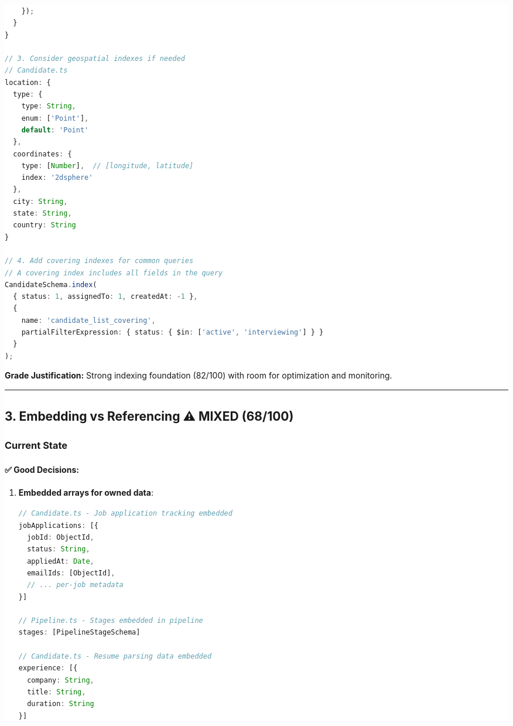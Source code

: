 ```typescript
    });
  }
}

// 3. Consider geospatial indexes if needed
// Candidate.ts
location: {
  type: {
    type: String,
    enum: ['Point'],
    default: 'Point'
  },
  coordinates: {
    type: [Number],  // [longitude, latitude]
    index: '2dsphere'
  },
  city: String,
  state: String,
  country: String
}

// 4. Add covering indexes for common queries
// A covering index includes all fields in the query
CandidateSchema.index(
  { status: 1, assignedTo: 1, createdAt: -1 },
  { 
    name: 'candidate_list_covering',
    partialFilterExpression: { status: { $in: ['active', 'interviewing'] } }
  }
);
```

**Grade Justification:** Strong indexing foundation (82/100) with room for optimization and monitoring.

---

## 3. Embedding vs Referencing ⚠️ **MIXED** (68/100)

### Current State

#### ✅ Good Decisions:

1. **Embedded arrays for owned data**:
   ```typescript
   // Candidate.ts - Job application tracking embedded
   jobApplications: [{
     jobId: ObjectId,
     status: String,
     appliedAt: Date,
     emailIds: [ObjectId],
     // ... per-job metadata
   }]
   
   // Pipeline.ts - Stages embedded in pipeline
   stages: [PipelineStageSchema]
   
   // Candidate.ts - Resume parsing data embedded
   experience: [{
     company: String,
     title: String,
     duration: String
   }]
   ```